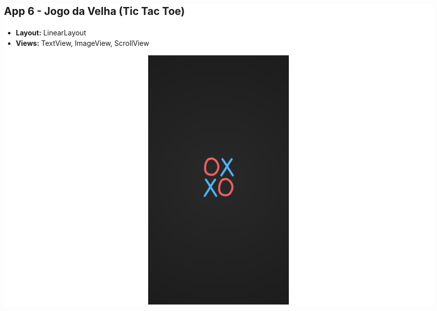 ## App 6 - Jogo da Velha (Tic Tac Toe)

- **Layout:** LinearLayout
- **Views:** TextView, ImageView, ScrollView

<p align="center">
  <img src="https://github.com/mtheuslt/programas-android-studio/blob/master/Imagens/tic_tac_toe_1.jpg" height="500"/>